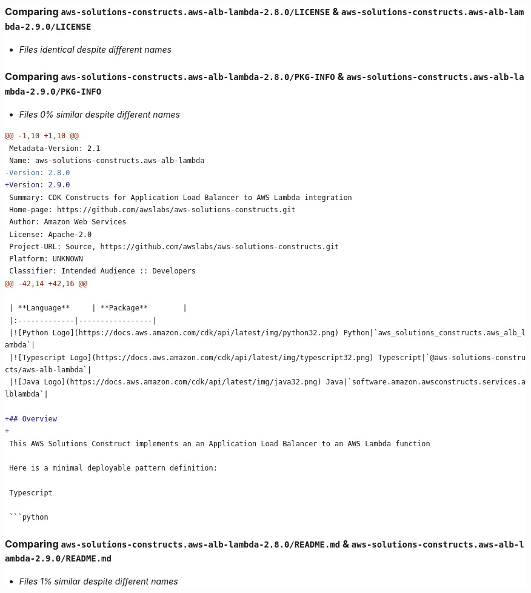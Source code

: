 ### Comparing `aws-solutions-constructs.aws-alb-lambda-2.8.0/LICENSE` & `aws-solutions-constructs.aws-alb-lambda-2.9.0/LICENSE`

 * *Files identical despite different names*

### Comparing `aws-solutions-constructs.aws-alb-lambda-2.8.0/PKG-INFO` & `aws-solutions-constructs.aws-alb-lambda-2.9.0/PKG-INFO`

 * *Files 0% similar despite different names*

```diff
@@ -1,10 +1,10 @@
 Metadata-Version: 2.1
 Name: aws-solutions-constructs.aws-alb-lambda
-Version: 2.8.0
+Version: 2.9.0
 Summary: CDK Constructs for Application Load Balancer to AWS Lambda integration
 Home-page: https://github.com/awslabs/aws-solutions-constructs.git
 Author: Amazon Web Services
 License: Apache-2.0
 Project-URL: Source, https://github.com/awslabs/aws-solutions-constructs.git
 Platform: UNKNOWN
 Classifier: Intended Audience :: Developers
@@ -42,14 +42,16 @@
 
 | **Language**     | **Package**        |
 |:-------------|-----------------|
 |![Python Logo](https://docs.aws.amazon.com/cdk/api/latest/img/python32.png) Python|`aws_solutions_constructs.aws_alb_lambda`|
 |![Typescript Logo](https://docs.aws.amazon.com/cdk/api/latest/img/typescript32.png) Typescript|`@aws-solutions-constructs/aws-alb-lambda`|
 |![Java Logo](https://docs.aws.amazon.com/cdk/api/latest/img/java32.png) Java|`software.amazon.awsconstructs.services.alblambda`|
 
+## Overview
+
 This AWS Solutions Construct implements an an Application Load Balancer to an AWS Lambda function
 
 Here is a minimal deployable pattern definition:
 
 Typescript
 
 ```python
```

### Comparing `aws-solutions-constructs.aws-alb-lambda-2.8.0/README.md` & `aws-solutions-constructs.aws-alb-lambda-2.9.0/README.md`

 * *Files 1% similar despite different names*
